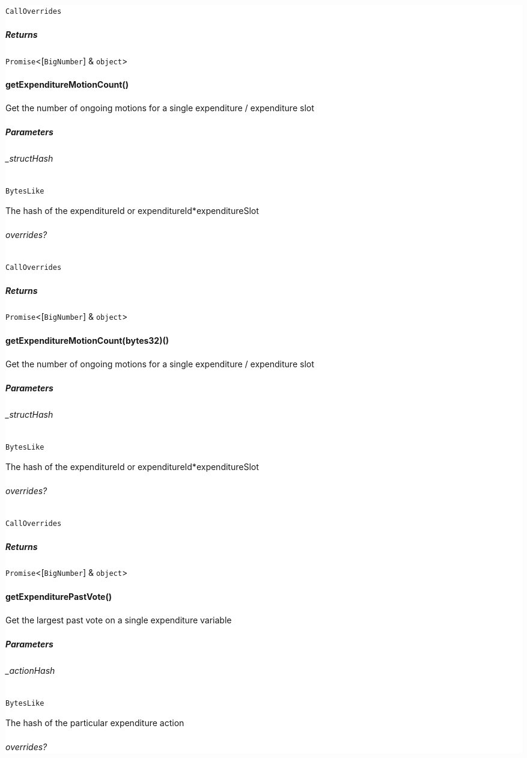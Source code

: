 `CallOverrides`

##### Returns

`Promise`\<\[`BigNumber`\] & `object`\>

#### getExpenditureMotionCount()

Get the number of ongoing motions for a single expenditure / expenditure slot

##### Parameters

###### \_structHash

`BytesLike`

The hash of the expenditureId or expenditureId*expenditureSlot

###### overrides?

`CallOverrides`

##### Returns

`Promise`\<\[`BigNumber`\] & `object`\>

#### getExpenditureMotionCount(bytes32)()

Get the number of ongoing motions for a single expenditure / expenditure slot

##### Parameters

###### \_structHash

`BytesLike`

The hash of the expenditureId or expenditureId*expenditureSlot

###### overrides?

`CallOverrides`

##### Returns

`Promise`\<\[`BigNumber`\] & `object`\>

#### getExpenditurePastVote()

Get the largest past vote on a single expenditure variable

##### Parameters

###### \_actionHash

`BytesLike`

The hash of the particular expenditure action

###### overrides?
